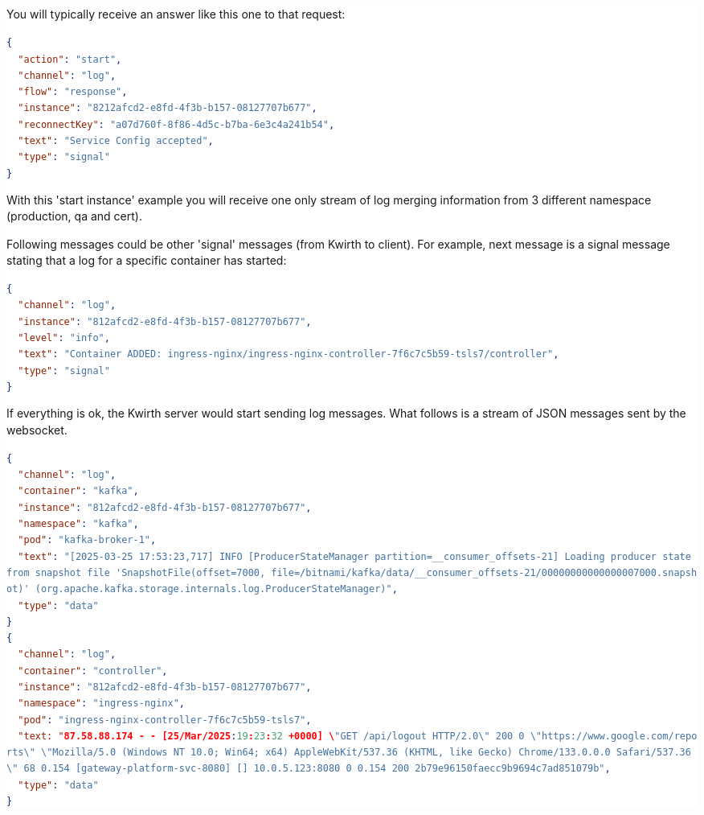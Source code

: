 You will typically receive an answer like this one to that request:

```json
{
  "action": "start",
  "channel": "log",
  "flow": "response",
  "instance": "8212afcd2-e8fd-4f3b-b157-08127707b677",
  "reconnectKey": "a07d760f-8f86-4d5c-b7ba-6e3c4a241b54",
  "text": "Service Config accepted",
  "type": "signal"
}
```

With this 'start instance' example you will receive one only stream of log merging information from 3 different namespace (production, qa and cert).

Following messages could be other 'signal' messages (from Kwirth to client). For example, next message is a signal message stating that a log for a specific container has started:

```json
{
  "channel": "log",
  "instance": "812afcd2-e8fd-4f3b-b157-08127707b677",
  "level": "info",
  "text": "Container ADDED: ingress-nginx/ingress-nginx-controller-7f6c7c5b59-tsls7/controller",
  "type": "signal"
}
```

If everything is ok, the Kwirth server would start sending log messages. What follows is a stream of JSON messages sent by the websocket.
```json
{
  "channel": "log",
  "container": "kafka",
  "instance": "812afcd2-e8fd-4f3b-b157-08127707b677",
  "namespace": "kafka",
  "pod": "kafka-broker-1",
  "text": "[2025-03-25 17:53:23,717] INFO [ProducerStateManager partition=__consumer_offsets-21] Loading producer state from snapshot file 'SnapshotFile(offset=7000, file=/bitnami/kafka/data/__consumer_offsets-21/00000000000000007000.snapshot)' (org.apache.kafka.storage.internals.log.ProducerStateManager)",
  "type": "data"
}
{
  "channel": "log",
  "container": "controller",
  "instance": "812afcd2-e8fd-4f3b-b157-08127707b677",
  "namespace": "ingress-nginx",
  "pod": "ingress-nginx-controller-7f6c7c5b59-tsls7",
  "text: "87.58.88.174 - - [25/Mar/2025:19:23:32 +0000] \"GET /api/logout HTTP/2.0\" 200 0 \"https://www.google.com/reports\" \"Mozilla/5.0 (Windows NT 10.0; Win64; x64) AppleWebKit/537.36 (KHTML, like Gecko) Chrome/133.0.0.0 Safari/537.36\" 68 0.154 [gateway-platform-svc-8080] [] 10.0.5.123:8080 0 0.154 200 2b79e96150faecc9b9694c7ad851079b",
  "type": "data"  
}
```
